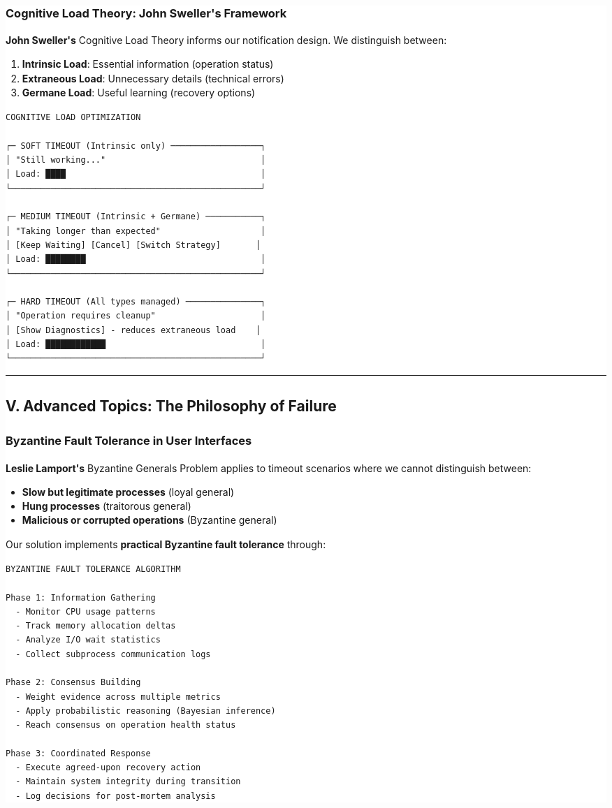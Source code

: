 ### Cognitive Load Theory: John Sweller's Framework

**John Sweller's** Cognitive Load Theory informs our notification design. We distinguish between:

1. **Intrinsic Load**: Essential information (operation status)
2. **Extraneous Load**: Unnecessary details (technical errors)
3. **Germane Load**: Useful learning (recovery options)

```
COGNITIVE LOAD OPTIMIZATION

┌─ SOFT TIMEOUT (Intrinsic only) ──────────────────┐
│ "Still working..."                               │
│ Load: ████                                       │
└──────────────────────────────────────────────────┘

┌─ MEDIUM TIMEOUT (Intrinsic + Germane) ───────────┐
│ "Taking longer than expected"                    │
│ [Keep Waiting] [Cancel] [Switch Strategy]       │
│ Load: ████████                                   │
└──────────────────────────────────────────────────┘

┌─ HARD TIMEOUT (All types managed) ───────────────┐
│ "Operation requires cleanup"                     │
│ [Show Diagnostics] - reduces extraneous load    │
│ Load: ████████████                               │
└──────────────────────────────────────────────────┘
```

---

## V. Advanced Topics: The Philosophy of Failure

### Byzantine Fault Tolerance in User Interfaces

**Leslie Lamport's** Byzantine Generals Problem applies to timeout scenarios where we cannot distinguish between:

- **Slow but legitimate processes** (loyal general)
- **Hung processes** (traitorous general)  
- **Malicious or corrupted operations** (Byzantine general)

Our solution implements **practical Byzantine fault tolerance** through:

```
BYZANTINE FAULT TOLERANCE ALGORITHM

Phase 1: Information Gathering
  - Monitor CPU usage patterns
  - Track memory allocation deltas  
  - Analyze I/O wait statistics
  - Collect subprocess communication logs

Phase 2: Consensus Building  
  - Weight evidence across multiple metrics
  - Apply probabilistic reasoning (Bayesian inference)
  - Reach consensus on operation health status
  
Phase 3: Coordinated Response
  - Execute agreed-upon recovery action
  - Maintain system integrity during transition
  - Log decisions for post-mortem analysis
```
